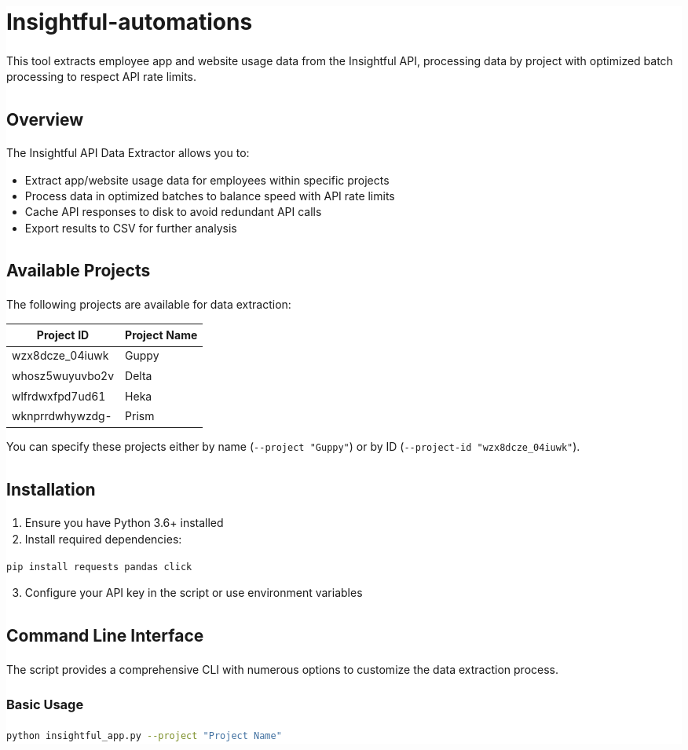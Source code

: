 # Insightful-automations

This tool extracts employee app and website usage data from the Insightful API, processing data by project with optimized batch processing to respect API rate limits.

## Overview

The Insightful API Data Extractor allows you to:

- Extract app/website usage data for employees within specific projects
- Process data in optimized batches to balance speed with API rate limits
- Cache API responses to disk to avoid redundant API calls
- Export results to CSV for further analysis

## Available Projects

The following projects are available for data extraction:

| Project ID | Project Name |
|------------|--------------|
| wzx8dcze_04iuwk | Guppy |
| whosz5wuyuvbo2v | Delta |
| wlfrdwxfpd7ud61 | Heka |
| wknprrdwhywzdg- | Prism |

You can specify these projects either by name (`--project "Guppy"`) or by ID (`--project-id "wzx8dcze_04iuwk"`).


## Installation

1. Ensure you have Python 3.6+ installed
2. Install required dependencies:

```bash
pip install requests pandas click
```

3. Configure your API key in the script or use environment variables

## Command Line Interface

The script provides a comprehensive CLI with numerous options to customize the data extraction process.

### Basic Usage

```bash
python insightful_app.py --project "Project Name"
```
